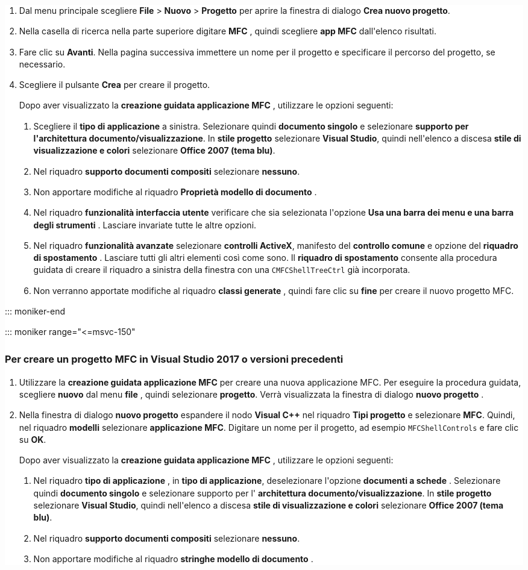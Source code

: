 1. Dal menu principale scegliere **File** > **Nuovo** > **Progetto** per aprire la finestra di dialogo **Crea nuovo progetto**.

1. Nella casella di ricerca nella parte superiore digitare **MFC** , quindi scegliere **app MFC** dall'elenco risultati.

1. Fare clic su **Avanti**. Nella pagina successiva immettere un nome per il progetto e specificare il percorso del progetto, se necessario.

1. Scegliere il pulsante **Crea** per creare il progetto.

   Dopo aver visualizzato la **creazione guidata applicazione MFC** , utilizzare le opzioni seguenti:

   1. Scegliere il **tipo di applicazione** a sinistra. Selezionare quindi **documento singolo** e selezionare **supporto per l'architettura documento/visualizzazione**. In **stile progetto** selezionare **Visual Studio**, quindi nell'elenco a discesa **stile di visualizzazione e colori** selezionare **Office 2007 (tema blu)**.

   1. Nel riquadro **supporto documenti compositi** selezionare **nessuno**.

   1. Non apportare modifiche al riquadro **Proprietà modello di documento** .

   1. Nel riquadro **funzionalità interfaccia utente** verificare che sia selezionata l'opzione **Usa una barra dei menu e una barra degli strumenti** . Lasciare invariate tutte le altre opzioni.

   1. Nel riquadro **funzionalità avanzate** selezionare **controlli ActiveX**, manifesto del **controllo comune** e opzione del **riquadro di spostamento** . Lasciare tutti gli altri elementi così come sono. Il **riquadro di spostamento** consente alla procedura guidata di creare il riquadro a sinistra della finestra con una `CMFCShellTreeCtrl` già incorporata.

   1. Non verranno apportate modifiche al riquadro **classi generate** , quindi fare clic su **fine** per creare il nuovo progetto MFC.

::: moniker-end

::: moniker range="<=msvc-150"

### <a name="to-create-an-mfc-project-in-visual-studio-2017-or-earlier"></a>Per creare un progetto MFC in Visual Studio 2017 o versioni precedenti

1. Utilizzare la **creazione guidata applicazione MFC** per creare una nuova applicazione MFC. Per eseguire la procedura guidata, scegliere **nuovo** dal menu **file** , quindi selezionare **progetto**. Verrà visualizzata la finestra di dialogo **nuovo progetto** .

1. Nella finestra di dialogo **nuovo progetto** espandere il nodo **Visual C++** nel riquadro **Tipi progetto** e selezionare **MFC**. Quindi, nel riquadro **modelli** selezionare **applicazione MFC**. Digitare un nome per il progetto, ad esempio `MFCShellControls` e fare clic su **OK**.

   Dopo aver visualizzato la **creazione guidata applicazione MFC** , utilizzare le opzioni seguenti:

   1. Nel riquadro **tipo di applicazione** , in **tipo di applicazione**, deselezionare l'opzione **documenti a schede** . Selezionare quindi **documento singolo** e selezionare supporto per l' **architettura documento/visualizzazione**. In **stile progetto** selezionare **Visual Studio**, quindi nell'elenco a discesa **stile di visualizzazione e colori** selezionare **Office 2007 (tema blu)**.

   1. Nel riquadro **supporto documenti compositi** selezionare **nessuno**.

   1. Non apportare modifiche al riquadro **stringhe modello di documento** .
